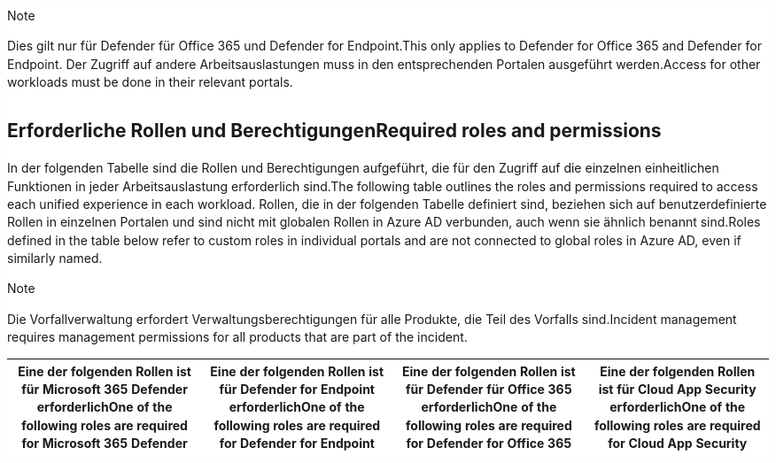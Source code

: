 > [!NOTE]
> <span data-ttu-id="ba457-132">Dies gilt nur für Defender für Office 365 und Defender for Endpoint.</span><span class="sxs-lookup"><span data-stu-id="ba457-132">This only applies to Defender for Office 365 and Defender for Endpoint.</span></span> <span data-ttu-id="ba457-133">Der Zugriff auf andere Arbeitsauslastungen muss in den entsprechenden Portalen ausgeführt werden.</span><span class="sxs-lookup"><span data-stu-id="ba457-133">Access for other workloads must be done in their relevant portals.</span></span>


## <a name="required-roles-and-permissions"></a><span data-ttu-id="ba457-134">Erforderliche Rollen und Berechtigungen</span><span class="sxs-lookup"><span data-stu-id="ba457-134">Required roles and permissions</span></span>
<span data-ttu-id="ba457-135">In der folgenden Tabelle sind die Rollen und Berechtigungen aufgeführt, die für den Zugriff auf die einzelnen einheitlichen Funktionen in jeder Arbeitsauslastung erforderlich sind.</span><span class="sxs-lookup"><span data-stu-id="ba457-135">The following table outlines the roles and permissions required to access each unified experience in each workload.</span></span> <span data-ttu-id="ba457-136">Rollen, die in der folgenden Tabelle definiert sind, beziehen sich auf benutzerdefinierte Rollen in einzelnen Portalen und sind nicht mit globalen Rollen in Azure AD verbunden, auch wenn sie ähnlich benannt sind.</span><span class="sxs-lookup"><span data-stu-id="ba457-136">Roles defined in the table below refer to custom roles in individual portals and are not connected to global roles in Azure AD, even if similarly named.</span></span>

> [!NOTE]
> <span data-ttu-id="ba457-137">Die Vorfallverwaltung erfordert Verwaltungsberechtigungen für alle Produkte, die Teil des Vorfalls sind.</span><span class="sxs-lookup"><span data-stu-id="ba457-137">Incident management requires management permissions for all products that are part of the incident.</span></span>
 
| <span data-ttu-id="ba457-138">**Eine der folgenden Rollen ist für Microsoft 365 Defender erforderlich**</span><span class="sxs-lookup"><span data-stu-id="ba457-138">**One of the following roles are required for Microsoft 365 Defender**</span></span>  | <span data-ttu-id="ba457-139">**Eine der folgenden Rollen ist für Defender for Endpoint erforderlich**</span><span class="sxs-lookup"><span data-stu-id="ba457-139">**One of the following roles are required for Defender for Endpoint**</span></span>  | <span data-ttu-id="ba457-140">**Eine der folgenden Rollen ist für Defender für Office 365 erforderlich**</span><span class="sxs-lookup"><span data-stu-id="ba457-140">**One of the following roles are required for Defender for Office 365**</span></span> | <span data-ttu-id="ba457-141">**Eine der folgenden Rollen ist für Cloud App Security erforderlich**</span><span class="sxs-lookup"><span data-stu-id="ba457-141">**One of the following roles are required for Cloud App Security**</span></span> | 
|---------|---------|---------|---------|